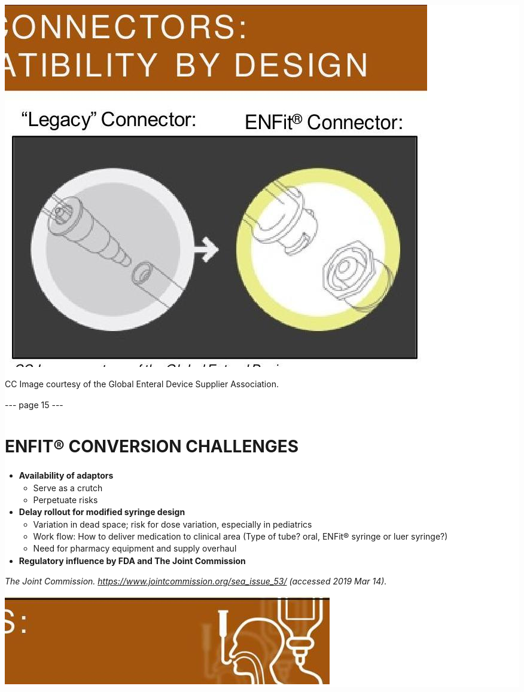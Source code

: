 ![img-7.jpeg](images/b1a560055210e9ce.png)

CC Image courtesy of the Global Enteral Device Supplier Association.

--- page 15 ---

# ENFIT® CONVERSION CHALLENGES

- **Availability of adaptors**
  - Serve as a crutch
  - Perpetuate risks
- **Delay rollout for modified syringe design**
  - Variation in dead space; risk for dose variation, especially in pediatrics
  - Work flow: How to deliver medication to clinical area (Type of tube? oral, ENFit® syringe or luer syringe?)
  - Need for pharmacy equipment and supply overhaul
- **Regulatory influence by FDA and The Joint Commission**

*The Joint Commission. https://www.jointcommission.org/sea_issue_53/ (accessed 2019 Mar 14).*

![img-8.jpeg](images/9aa922bdfe71174f.png)
